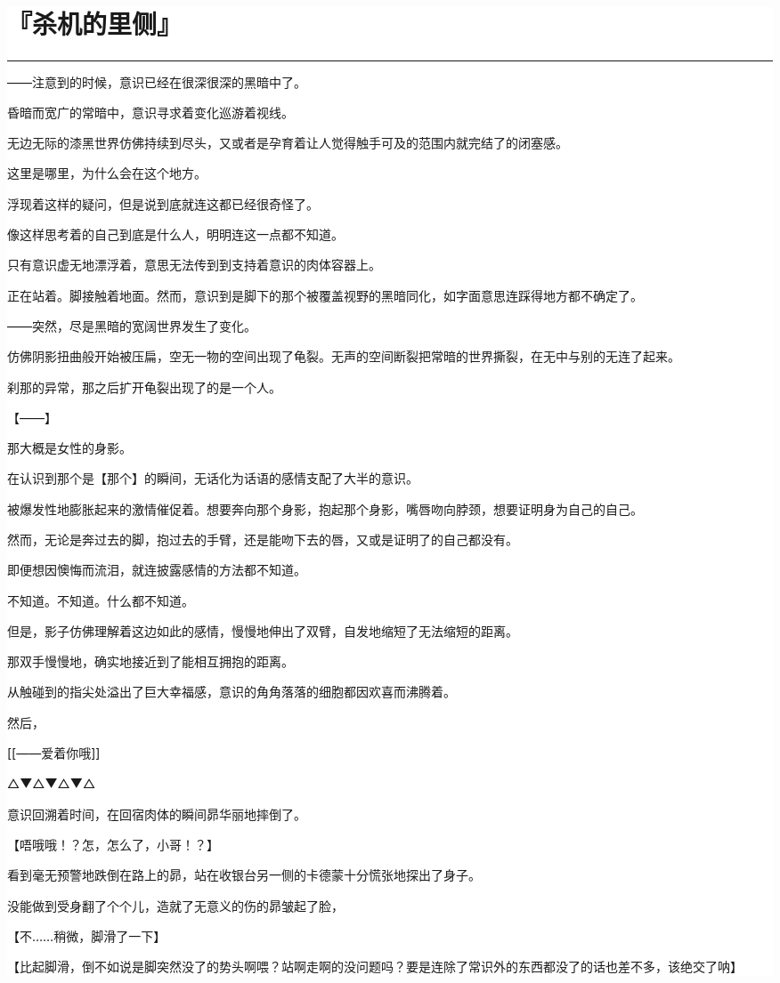 # 『杀机的里侧』

------

——注意到的时候，意识已经在很深很深的黑暗中了。

昏暗而宽广的常暗中，意识寻求着变化巡游着视线。

无边无际的漆黑世界仿佛持续到尽头，又或者是孕育着让人觉得触手可及的范围内就完结了的闭塞感。

这里是哪里，为什么会在这个地方。

浮现着这样的疑问，但是说到底就连这都已经很奇怪了。

像这样思考着的自己到底是什么人，明明连这一点都不知道。

只有意识虚无地漂浮着，意思无法传到到支持着意识的肉体容器上。

正在站着。脚接触着地面。然而，意识到是脚下的那个被覆盖视野的黑暗同化，如字面意思连踩得地方都不确定了。

——突然，尽是黑暗的宽阔世界发生了变化。

仿佛阴影扭曲般开始被压扁，空无一物的空间出现了龟裂。无声的空间断裂把常暗的世界撕裂，在无中与别的无连了起来。

刹那的异常，那之后扩开龟裂出现了的是一个人。

【——】

那大概是女性的身影。

在认识到那个是【那个】的瞬间，无话化为话语的感情支配了大半的意识。

被爆发性地膨胀起来的激情催促着。想要奔向那个身影，抱起那个身影，嘴唇吻向脖颈，想要证明身为自己的自己。

然而，无论是奔过去的脚，抱过去的手臂，还是能吻下去的唇，又或是证明了的自己都没有。

即便想因懊悔而流泪，就连披露感情的方法都不知道。

不知道。不知道。什么都不知道。

但是，影子仿佛理解着这边如此的感情，慢慢地伸出了双臂，自发地缩短了无法缩短的距离。

那双手慢慢地，确实地接近到了能相互拥抱的距离。

从触碰到的指尖处溢出了巨大幸福感，意识的角角落落的细胞都因欢喜而沸腾着。

然后，

[[——爱着你哦]]

△▼△▼△▼△

意识回溯着时间，在回宿肉体的瞬间昴华丽地摔倒了。

【唔哦哦！？怎，怎么了，小哥！？】

看到毫无预警地跌倒在路上的昴，站在收银台另一侧的卡德蒙十分慌张地探出了身子。

没能做到受身翻了个个儿，造就了无意义的伤的昴皱起了脸，

【不……稍微，脚滑了一下】

【比起脚滑，倒不如说是脚突然没了的势头啊喂？站啊走啊的没问题吗？要是连除了常识外的东西都没了的话也差不多，该绝交了呐】
